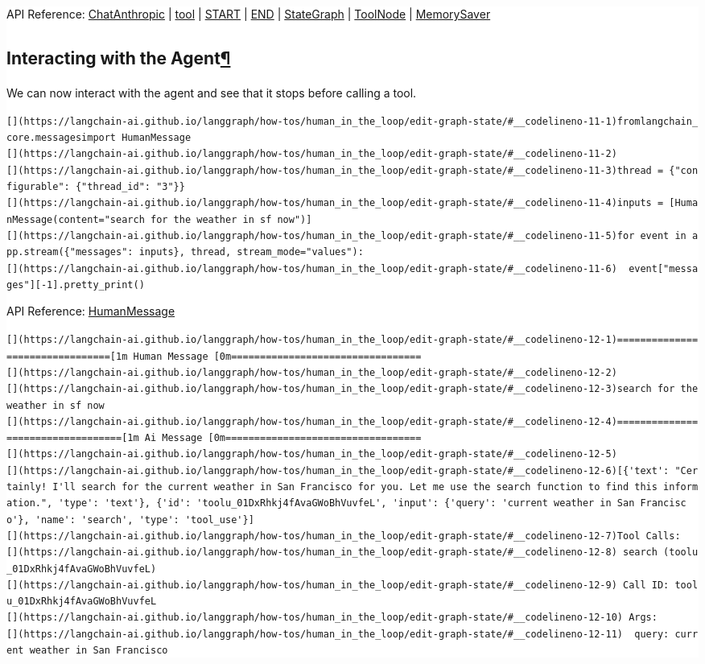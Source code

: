 
API Reference: [ChatAnthropic](https://python.langchain.com/api_reference/anthropic/chat_models/langchain_anthropic.chat_models.ChatAnthropic.html) | [tool](https://python.langchain.com/api_reference/core/tools/langchain_core.tools.convert.tool.html) | [START](https://langchain-ai.github.io/langgraph/reference/constants/#langgraph.constants.START) | [END](https://langchain-ai.github.io/langgraph/reference/constants/#langgraph.constants.END) | [StateGraph](https://langchain-ai.github.io/langgraph/reference/graphs/#langgraph.graph.state.StateGraph) | [ToolNode](https://langchain-ai.github.io/langgraph/reference/prebuilt/#langgraph.prebuilt.tool_node.ToolNode) | [MemorySaver](https://langchain-ai.github.io/langgraph/reference/checkpoints/#langgraph.checkpoint.memory.MemorySaver)

## Interacting with the Agent[¶](https://langchain-ai.github.io/langgraph/how-tos/human_in_the_loop/edit-graph-state/#interacting-with-the-agent "Permanent link")

We can now interact with the agent and see that it stops before calling a tool.

```
[](https://langchain-ai.github.io/langgraph/how-tos/human_in_the_loop/edit-graph-state/#__codelineno-11-1)fromlangchain_core.messagesimport HumanMessage
[](https://langchain-ai.github.io/langgraph/how-tos/human_in_the_loop/edit-graph-state/#__codelineno-11-2)
[](https://langchain-ai.github.io/langgraph/how-tos/human_in_the_loop/edit-graph-state/#__codelineno-11-3)thread = {"configurable": {"thread_id": "3"}}
[](https://langchain-ai.github.io/langgraph/how-tos/human_in_the_loop/edit-graph-state/#__codelineno-11-4)inputs = [HumanMessage(content="search for the weather in sf now")]
[](https://langchain-ai.github.io/langgraph/how-tos/human_in_the_loop/edit-graph-state/#__codelineno-11-5)for event in app.stream({"messages": inputs}, thread, stream_mode="values"):
[](https://langchain-ai.github.io/langgraph/how-tos/human_in_the_loop/edit-graph-state/#__codelineno-11-6)  event["messages"][-1].pretty_print()

```


API Reference: [HumanMessage](https://python.langchain.com/api_reference/core/messages/langchain_core.messages.human.HumanMessage.html)

```
[](https://langchain-ai.github.io/langgraph/how-tos/human_in_the_loop/edit-graph-state/#__codelineno-12-1)================================[1m Human Message [0m=================================
[](https://langchain-ai.github.io/langgraph/how-tos/human_in_the_loop/edit-graph-state/#__codelineno-12-2)
[](https://langchain-ai.github.io/langgraph/how-tos/human_in_the_loop/edit-graph-state/#__codelineno-12-3)search for the weather in sf now
[](https://langchain-ai.github.io/langgraph/how-tos/human_in_the_loop/edit-graph-state/#__codelineno-12-4)==================================[1m Ai Message [0m==================================
[](https://langchain-ai.github.io/langgraph/how-tos/human_in_the_loop/edit-graph-state/#__codelineno-12-5)
[](https://langchain-ai.github.io/langgraph/how-tos/human_in_the_loop/edit-graph-state/#__codelineno-12-6)[{'text': "Certainly! I'll search for the current weather in San Francisco for you. Let me use the search function to find this information.", 'type': 'text'}, {'id': 'toolu_01DxRhkj4fAvaGWoBhVuvfeL', 'input': {'query': 'current weather in San Francisco'}, 'name': 'search', 'type': 'tool_use'}]
[](https://langchain-ai.github.io/langgraph/how-tos/human_in_the_loop/edit-graph-state/#__codelineno-12-7)Tool Calls:
[](https://langchain-ai.github.io/langgraph/how-tos/human_in_the_loop/edit-graph-state/#__codelineno-12-8) search (toolu_01DxRhkj4fAvaGWoBhVuvfeL)
[](https://langchain-ai.github.io/langgraph/how-tos/human_in_the_loop/edit-graph-state/#__codelineno-12-9) Call ID: toolu_01DxRhkj4fAvaGWoBhVuvfeL
[](https://langchain-ai.github.io/langgraph/how-tos/human_in_the_loop/edit-graph-state/#__codelineno-12-10) Args:
[](https://langchain-ai.github.io/langgraph/how-tos/human_in_the_loop/edit-graph-state/#__codelineno-12-11)  query: current weather in San Francisco

```
